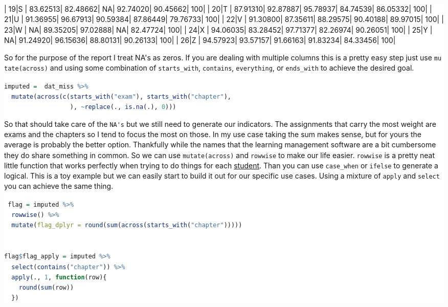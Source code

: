 | 19|S        |                                                                                                83.62513|                                                                                                82.48662|                                                                                                       NA|                                                                                                 92.74020|                                                            90.45662|     100|
| 20|T        |                                                                                                87.91310|                                                                                                92.87887|                                                                                                 95.78937|                                                                                                 84.74539|                                                            86.05332|     100|
| 21|U        |                                                                                                91.36955|                                                                                                96.67913|                                                                                                 90.59384|                                                                                                 87.86449|                                                            79.76733|     100|
| 22|V        |                                                                                                91.30800|                                                                                                87.35611|                                                                                                 88.29575|                                                                                                 90.40188|                                                            89.97015|     100|
| 23|W        |                                                                                                      NA|                                                                                                89.35205|                                                                                                 97.02888|                                                                                                       NA|                                                            82.47724|     100|
| 24|X        |                                                                                                94.06035|                                                                                                83.28452|                                                                                                 97.71377|                                                                                                 82.26974|                                                            90.26051|     100|
| 25|Y        |                                                                                                      NA|                                                                                                91.24920|                                                                                                 96.15636|                                                                                                 88.80131|                                                            90.26133|     100|
| 26|Z        |                                                                                                94.57923|                                                                                                93.57157|                                                                                                 91.66163|                                                                                                 91.83234|                                                            84.33456|     100|

So for the purpose of the report I treat NA's as zeros. If you are dealing with multiple columns this is a pretty easy step just use `mutate(across)` and using some combination of `starts_with`, `contains`, `everything`, or `ends_with` to achieve the desired goal.


```r
imputed =  dat_miss %>%
  mutate(across(c(starts_with("exam"), starts_with("chapter"), 
                  ), ~replace(., is.na(.), 0)))
```

So that should take care of the `NA's` but we still need to generate our indicators. The assignments that carry the most weight are exams and the chapters so I tend to focus the most on those. In my use case taking the sum makes sense, but for yours the average is probably the better option. Thankfully while the names that the learning management software are a bit cumbersome they do share something in common. So we can use `mutate(across)` and `rowwise` to make our life easier. `rowwise` is a pretty neat little function that works perfectly when trying to do things for each [student](https://www.tidyverse.org/blog/2020/04/dplyr-1-0-0-rowwise/). Than you can use `case_when` or `ifelse` to generate a logical. This is a toy example but we can easily start to build it out for our specific use cases. Using a mixture of `apply` and `select` you can achieve the same thing.


```r
 flag = imputed %>% 
  rowwise() %>% 
  mutate(flag_dplyr = round(sum(across(starts_with("chapter")))))


flag$flag_apply = imputed %>% 
  select(contains("chapter")) %>% 
  apply(., 1, function(row){
    round(sum(row))
  })
```


